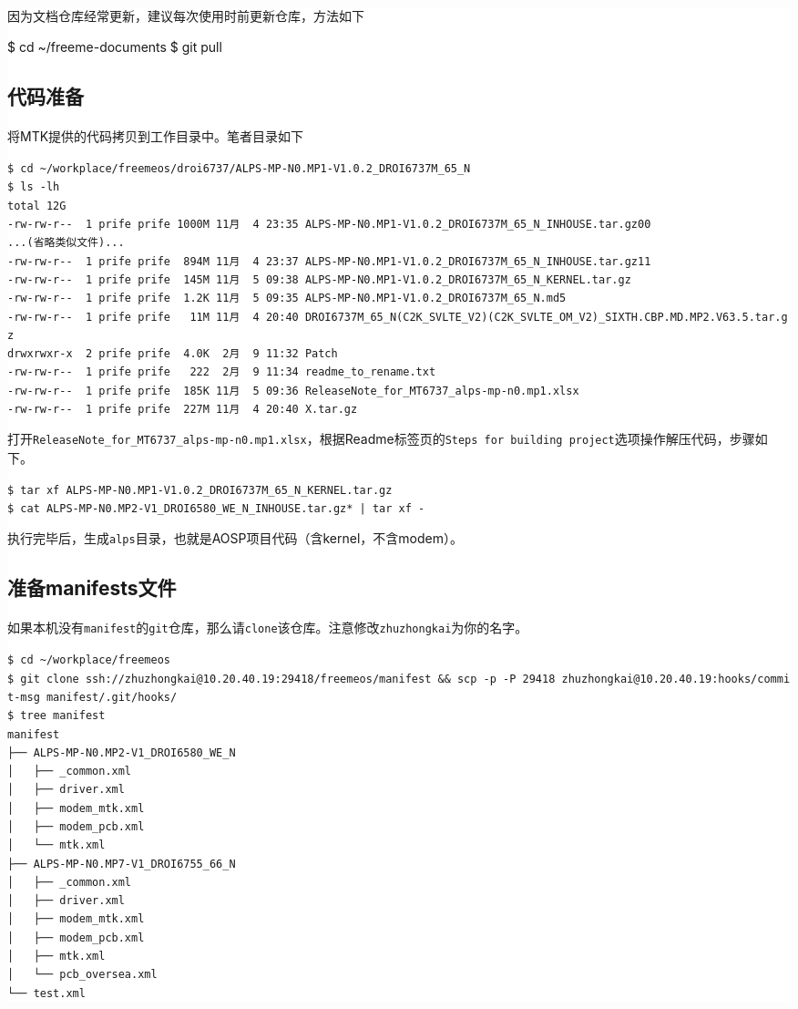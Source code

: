 因为文档仓库经常更新，建议每次使用时前更新仓库，方法如下

$ cd ~/freeme-documents
$ git pull

## 代码准备

将MTK提供的代码拷贝到工作目录中。笔者目录如下

```
$ cd ~/workplace/freemeos/droi6737/ALPS-MP-N0.MP1-V1.0.2_DROI6737M_65_N
$ ls -lh
total 12G
-rw-rw-r--  1 prife prife 1000M 11月  4 23:35 ALPS-MP-N0.MP1-V1.0.2_DROI6737M_65_N_INHOUSE.tar.gz00
...(省略类似文件)...
-rw-rw-r--  1 prife prife  894M 11月  4 23:37 ALPS-MP-N0.MP1-V1.0.2_DROI6737M_65_N_INHOUSE.tar.gz11
-rw-rw-r--  1 prife prife  145M 11月  5 09:38 ALPS-MP-N0.MP1-V1.0.2_DROI6737M_65_N_KERNEL.tar.gz
-rw-rw-r--  1 prife prife  1.2K 11月  5 09:35 ALPS-MP-N0.MP1-V1.0.2_DROI6737M_65_N.md5
-rw-rw-r--  1 prife prife   11M 11月  4 20:40 DROI6737M_65_N(C2K_SVLTE_V2)(C2K_SVLTE_OM_V2)_SIXTH.CBP.MD.MP2.V63.5.tar.gz
drwxrwxr-x  2 prife prife  4.0K  2月  9 11:32 Patch
-rw-rw-r--  1 prife prife   222  2月  9 11:34 readme_to_rename.txt
-rw-rw-r--  1 prife prife  185K 11月  5 09:36 ReleaseNote_for_MT6737_alps-mp-n0.mp1.xlsx
-rw-rw-r--  1 prife prife  227M 11月  4 20:40 X.tar.gz
```

打开`ReleaseNote_for_MT6737_alps-mp-n0.mp1.xlsx`，根据Readme标签页的`Steps for building project`选项操作解压代码，步骤如下。

```
$ tar xf ALPS-MP-N0.MP1-V1.0.2_DROI6737M_65_N_KERNEL.tar.gz 
$ cat ALPS-MP-N0.MP2-V1_DROI6580_WE_N_INHOUSE.tar.gz* | tar xf - 
```
执行完毕后，生成`alps`目录，也就是AOSP项目代码（含kernel，不含modem）。

## 准备manifests文件

如果本机没有`manifest`的`git`仓库，那么请`clone`该仓库。注意修改`zhuzhongkai`为你的名字。

```
$ cd ~/workplace/freemeos
$ git clone ssh://zhuzhongkai@10.20.40.19:29418/freemeos/manifest && scp -p -P 29418 zhuzhongkai@10.20.40.19:hooks/commit-msg manifest/.git/hooks/
$ tree manifest
manifest
├── ALPS-MP-N0.MP2-V1_DROI6580_WE_N
│   ├── _common.xml
│   ├── driver.xml
│   ├── modem_mtk.xml
│   ├── modem_pcb.xml
│   └── mtk.xml
├── ALPS-MP-N0.MP7-V1_DROI6755_66_N
│   ├── _common.xml
│   ├── driver.xml
│   ├── modem_mtk.xml
│   ├── modem_pcb.xml
│   ├── mtk.xml
│   └── pcb_oversea.xml
└── test.xml
```
